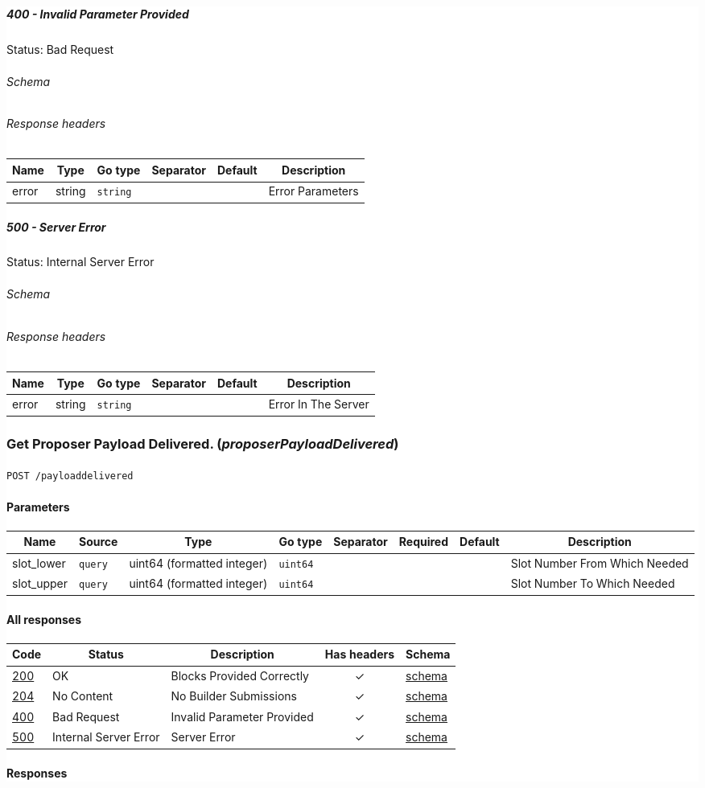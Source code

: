 ##### <span id="proposer-blinded-block-400"></span> 400 - Invalid Parameter Provided
Status: Bad Request

###### <span id="proposer-blinded-block-400-schema"></span> Schema

###### Response headers

| Name | Type | Go type | Separator | Default | Description |
|------|------|---------|-----------|---------|-------------|
| error | string | `string` |  |  | Error Parameters |

##### <span id="proposer-blinded-block-500"></span> 500 - Server Error
Status: Internal Server Error

###### <span id="proposer-blinded-block-500-schema"></span> Schema

###### Response headers

| Name | Type | Go type | Separator | Default | Description |
|------|------|---------|-----------|---------|-------------|
| error | string | `string` |  |  | Error In The Server |

### <span id="proposer-payload-delivered"></span> Get Proposer Payload Delivered. (*proposerPayloadDelivered*)

```
POST /payloaddelivered
```

#### Parameters

| Name | Source | Type | Go type | Separator | Required | Default | Description |
|------|--------|------|---------|-----------| :------: |---------|-------------|
| slot_lower | `query` | uint64 (formatted integer) | `uint64` |  |  |  | Slot Number From Which Needed |
| slot_upper | `query` | uint64 (formatted integer) | `uint64` |  |  |  | Slot Number To Which Needed |

#### All responses
| Code | Status | Description | Has headers | Schema |
|------|--------|-------------|:-----------:|--------|
| [200](#proposer-payload-delivered-200) | OK | Blocks Provided Correctly | ✓ | [schema](#proposer-payload-delivered-200-schema) |
| [204](#proposer-payload-delivered-204) | No Content | No Builder Submissions | ✓ | [schema](#proposer-payload-delivered-204-schema) |
| [400](#proposer-payload-delivered-400) | Bad Request | Invalid Parameter Provided | ✓ | [schema](#proposer-payload-delivered-400-schema) |
| [500](#proposer-payload-delivered-500) | Internal Server Error | Server Error | ✓ | [schema](#proposer-payload-delivered-500-schema) |

#### Responses
